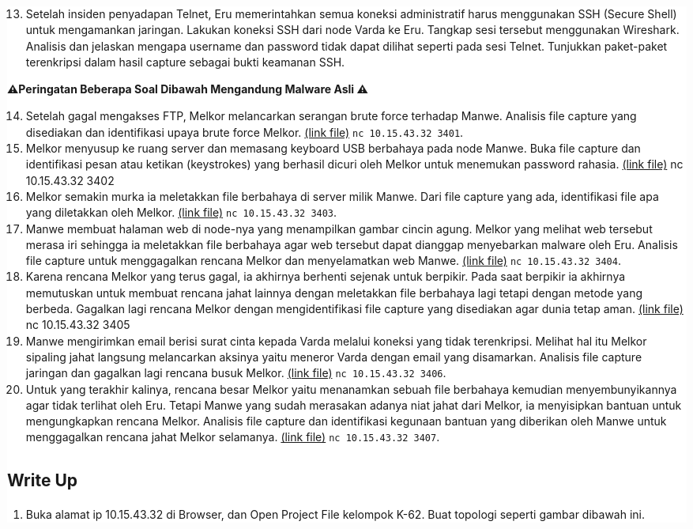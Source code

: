 13. Setelah insiden penyadapan Telnet, Eru memerintahkan semua koneksi administratif harus menggunakan SSH (Secure Shell) untuk mengamankan jaringan. Lakukan koneksi SSH dari node Varda ke Eru. Tangkap sesi tersebut menggunakan Wireshark. Analisis dan jelaskan mengapa username dan password tidak dapat dilihat seperti pada sesi Telnet. Tunjukkan paket-paket terenkripsi dalam hasil capture sebagai bukti keamanan SSH.

<b> ⚠️Peringatan Beberapa Soal Dibawah Mengandung Malware Asli ⚠️</b>

14. Setelah gagal mengakses FTP, Melkor melancarkan serangan brute force terhadap  Manwe. Analisis file capture yang disediakan dan identifikasi upaya brute force Melkor.
[(link file)](https://drive.google.com/drive/folders/13rf0AlzUrkNhUWbBNt9tIVSimw3njKqd?usp=sharing) `nc 10.15.43.32 3401`.
15. Melkor menyusup ke ruang server dan memasang keyboard USB berbahaya pada node Manwe. Buka file capture dan identifikasi pesan atau ketikan (keystrokes) yang berhasil dicuri oleh Melkor untuk menemukan password rahasia.
[(link file)](https://drive.google.com/drive/folders/1aHSRMoEgQBsA-4I2wWatFxAy3laumcgb?usp=sharing) nc 10.15.43.32 3402
16. Melkor semakin murka ia meletakkan file berbahaya di server milik Manwe. Dari file capture yang ada, identifikasi file apa yang diletakkan oleh Melkor. [(link file)](https://drive.google.com/drive/folders/1aJf_PQGXwr4fxd79df8nd7NzL7SsN6U9?usp=sharing) `nc 10.15.43.32 3403`.
17. Manwe membuat halaman web di node-nya yang menampilkan gambar cincin agung. Melkor yang melihat web tersebut merasa iri sehingga ia meletakkan file berbahaya agar web tersebut dapat dianggap menyebarkan malware oleh Eru. Analisis file capture untuk menggagalkan rencana Melkor dan menyelamatkan web Manwe.
[(link file)](https://drive.google.com/drive/folders/10UNx8BhvbyCDhHGHS7D7zmyvFbCf41ze?usp=sharing) `nc 10.15.43.32 3404`.
18. Karena rencana Melkor yang terus gagal, ia akhirnya berhenti sejenak untuk berpikir. Pada saat berpikir ia akhirnya memutuskan untuk membuat rencana jahat lainnya dengan meletakkan file berbahaya lagi tetapi dengan metode yang berbeda. Gagalkan lagi rencana Melkor dengan mengidentifikasi file capture yang disediakan agar dunia tetap aman.
[(link file)](https://drive.google.com/drive/folders/1R4-D1WnsDVrT73UlkacjY0Ntag42AFUy?usp=sharing) nc 10.15.43.32 3405
19. Manwe mengirimkan email berisi surat cinta kepada Varda melalui koneksi yang tidak terenkripsi. Melihat hal itu Melkor sipaling jahat langsung melancarkan aksinya yaitu meneror Varda dengan email yang disamarkan. Analisis file capture jaringan dan gagalkan lagi rencana busuk Melkor.
	[(link file)](https://drive.google.com/drive/folders/1D6d8EYdIvE8UF_i4Ms0C7Yakd9j0GYBN?usp=sharing) `nc 10.15.43.32 3406`.
20. Untuk yang terakhir kalinya, rencana besar Melkor yaitu menanamkan sebuah file berbahaya kemudian menyembunyikannya agar tidak terlihat oleh Eru. Tetapi Manwe yang sudah merasakan adanya niat jahat dari Melkor, ia menyisipkan bantuan untuk mengungkapkan rencana Melkor. Analisis file capture dan identifikasi kegunaan bantuan yang diberikan oleh Manwe untuk menggagalkan rencana jahat Melkor selamanya.
[(link file)](https://drive.google.com/drive/folders/1wOe76_DgH087tAaHH_jxsHCinwFv9pmT?usp=sharing) `nc 10.15.43.32 3407`.
</ol>

## Write Up
1. Buka alamat ip 10.15.43.32 di Browser, dan Open Project File kelompok K-62. Buat topologi seperti gambar dibawah ini.
